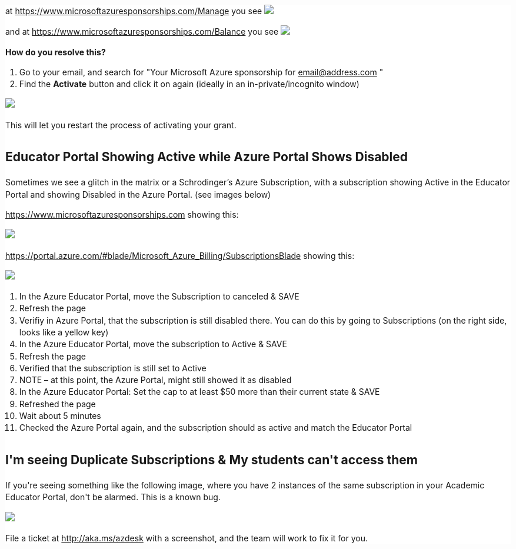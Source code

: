 at https://www.microsoftazuresponsorships.com/Manage you see
<img src="http://i.imgur.com/ESYgbJu.png" width="500">

and at https://www.microsoftazuresponsorships.com/Balance you see 
<img src="http://i.imgur.com/rueFI7p.png" width="500">

**How do you resolve this?**
1. Go to your email, and search for "Your Microsoft Azure sponsorship for email@address.com "
2. Find the **Activate** button and click it on again (ideally in an in-private/incognito window) 

<img src="http://i.imgur.com/3Yo6jDb.png" width="500">

This will let you restart the process of activating your grant.


## Educator Portal Showing Active while Azure Portal Shows Disabled ##
Sometimes we see a glitch in the matrix or a Schrodinger’s Azure Subscription, with a subscription showing Active in the Educator Portal and showing Disabled in the Azure Portal. (see images below)

https://www.microsoftazuresponsorships.com showing this:

<img src="http://i.imgur.com/Oyj7QhZ.jpg" width="500">

https://portal.azure.com/#blade/Microsoft_Azure_Billing/SubscriptionsBlade showing this: 

<img src="http://i.imgur.com/RKoMsQr.jpg" width="500">

1.	In the Azure Educator Portal,  move the Subscription to canceled & SAVE
2.	Refresh the page
2.	Verifiy in Azure Portal, that the subscription is still disabled there. You can do this by going to Subscriptions (on the right side, looks like a yellow key)
3.	In the Azure Educator Portal, move the subscription to Active & SAVE
4.	Refresh the page
5.	Verified that the subscription is still set to Active
6.	NOTE – at this point, the Azure Portal, might still showed it as disabled
4.	In the Azure Educator Portal: Set the cap to at least $50 more than their current state & SAVE
6.	Refreshed the page
5.	Wait about 5 minutes
10.	Checked the Azure Portal again, and the subscription should as active and match the Educator Portal


## I'm seeing Duplicate Subscriptions & My students can't access them ##
If you're seeing something like the following image, where you have 2 instances of the same subscription in your Academic Educator Portal, don't be alarmed. This is a known bug. 

<img src="http://i.imgur.com/7uI7ftE.png" width="500"> 

File a ticket at http://aka.ms/azdesk with a screenshot, and the team will work to fix it for you.
